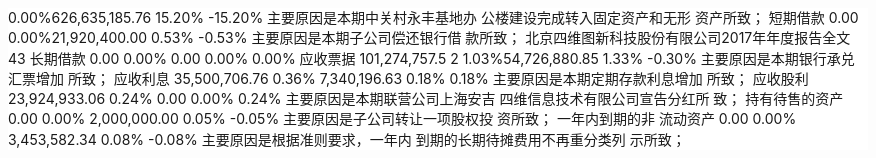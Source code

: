 0.00%626,635,185.76
15.20%
-15.20%
主要原因是本期中关村永丰基地办
公楼建设完成转入固定资产和无形
资产所致；
短期借款
0.00
0.00%21,920,400.00
0.53%
-0.53%
主要原因是本期子公司偿还银行借
款所致；
北京四维图新科技股份有限公司2017年年度报告全文
43
长期借款
0.00
0.00%
0.00
0.00%
0.00%
应收票据
101,274,757.5
2
1.03%54,726,880.85
1.33%
-0.30%
主要原因是本期银行承兑汇票增加
所致；
应收利息
35,500,706.76
0.36%
7,340,196.63
0.18%
0.18%
主要原因是本期定期存款利息增加
所致；
应收股利
23,924,933.06
0.24%
0.00
0.00%
0.24%
主要原因是本期联营公司上海安吉
四维信息技术有限公司宣告分红所
致；
持有待售的资产
0.00
0.00%
2,000,000.00
0.05%
-0.05%
主要原因是子公司转让一项股权投
资所致；
一年内到期的非
流动资产
0.00
0.00%
3,453,582.34
0.08%
-0.08%
主要原因是根据准则要求，一年内
到期的长期待摊费用不再重分类列
示所致；